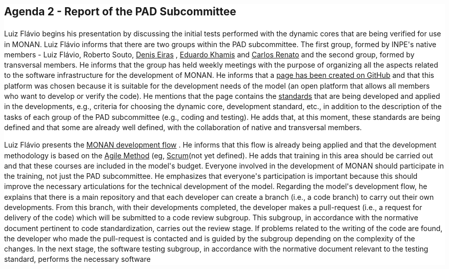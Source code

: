 ## Agenda 2 - Report of the PAD Subcommittee

Luiz Flávio begins his presentation by discussing the initial tests
performed with the dynamic cores that are being verified for use in
MONAN. Luiz Flávio informs that there are two groups within the PAD
subcommittee. The first group, formed by INPE's native members - Luiz
Flávio, Roberto Souto, [Denis
Eiras](https://translate.google.com/website?sl=pt&tl=en&hl=pt-BR&client=webapp&u=http://lattes.cnpq.br/5730926226268088)
, [Eduardo
Khamis](https://translate.google.com/website?sl=pt&tl=en&hl=pt-BR&client=webapp&u=http://lattes.cnpq.br/8750542728494463)
and [Carlos
Renato](https://translate.google.com/website?sl=pt&tl=en&hl=pt-BR&client=webapp&u=http://lattes.cnpq.br/2349556260957146)
and the second group, formed by transversal members. He informs that the
group has held weekly meetings with the purpose of organizing all the
aspects related to the software infrastructure for the development of
MONAN. He informs that a [page has been created on
GitHub](https://translate.google.com/website?sl=pt&tl=en&hl=pt-BR&client=webapp&u=https://github.com/monanadmin)
and that this platform was chosen because it is suitable for the
development needs of the model (an open platform that allows all members
who want to develop or verify the code). He mentions that the page
contains the
[standards](https://translate.google.com/website?sl=pt&tl=en&hl=pt-BR&client=webapp&u=https://github.com/monanadmin/monan/wiki)
that are being developed and applied in the developments, e.g., criteria
for choosing the dynamic core, development standard, etc., in addition
to the description of the tasks of each group of the PAD subcommittee
(e.g., coding and testing). He adds that, at this moment, these
standards are being defined and that some are already well defined, with
the collaboration of native and transversal members.

Luiz Flávio presents the [MONAN development
flow](https://translate.google.com/website?sl=pt&tl=en&hl=pt-BR&client=webapp&u=https://github.com/monanadmin/monan/wiki/Processo-de-Desenvolvimento-de-Software-para-o-Model-for-Ocean-laNd-and-Atmosphere-predictioN-(MONAN))
. He informs that this flow is already being applied and that the
development methodology is based on the [Agile
Method](https://translate.google.com/website?sl=pt&tl=en&hl=pt-BR&client=webapp&u=https://pt.wikipedia.org/wiki/Desenvolvimento_%25C3%25A1gil_de_software)
(eg,
[Scrum](https://translate.google.com/website?sl=pt&tl=en&hl=pt-BR&client=webapp&u=https://pt.wikipedia.org/wiki/Scrum)(not
yet defined). He adds that training in this area should be carried out
and that these courses are included in the model's budget. Everyone
involved in the development of MONAN should participate in the training,
not just the PAD subcommittee. He emphasizes that everyone's
participation is important because this should improve the necessary
articulations for the technical development of the model. Regarding the
model's development flow, he explains that there is a main repository
and that each developer can create a branch (i.e., a code branch) to
carry out their own developments. From this branch, with their
developments completed, the developer makes a pull-request (i.e., a
request for delivery of the code) which will be submitted to a code
review subgroup. This subgroup, in accordance with the normative
document pertinent to code standardization, carries out the review
stage. If problems related to the writing of the code are found, the
developer who made the pull-request is contacted and is guided by the
subgroup depending on the complexity of the changes. In the next stage,
the software testing subgroup, in accordance with the normative document
relevant to the testing standard, performs the necessary software